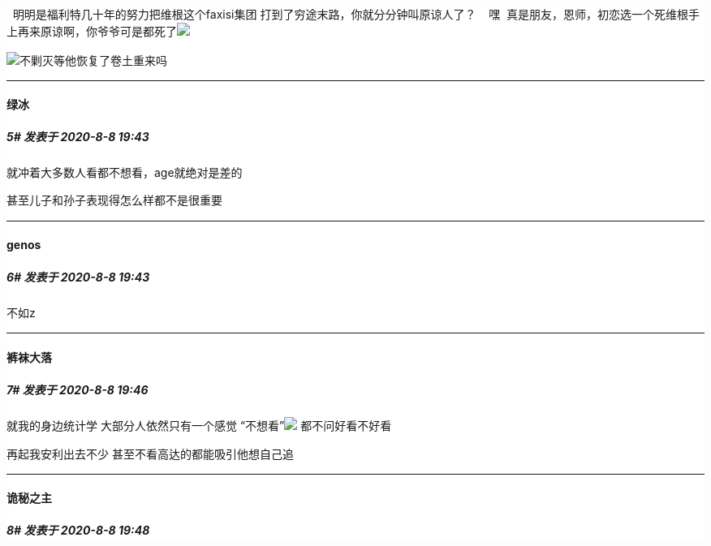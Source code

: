   明明是福利特几十年的努力把维根这个faxisi集团 打到了穷途末路，你就分分钟叫原谅人了？    嘿  真是朋友，恩师，初恋选一个死维根手上再来原谅啊，你爷爷可是都死了<img src="https://static.saraba1st.com/image/smiley/face2017/049.png" referrerpolicy="no-referrer">


<img src="https://static.saraba1st.com/image/smiley/face2017/049.png" referrerpolicy="no-referrer">不剿灭等他恢复了卷土重来吗







*****

####  绿冰  
##### 5#       发表于 2020-8-8 19:43




就冲着大多数人看都不想看，age就绝对是差的

甚至儿子和孙子表现得怎么样都不是很重要







*****

####  genos  
##### 6#       发表于 2020-8-8 19:43




不如z







*****

####  裤袜大落  
##### 7#       发表于 2020-8-8 19:46




就我的身边统计学 大部分人依然只有一个感觉 “不想看”<img src="https://static.saraba1st.com/image/smiley/face2017/068.png" referrerpolicy="no-referrer"> 都不问好看不好看

再起我安利出去不少 甚至不看高达的都能吸引他想自己追 







*****

####  诡秘之主  
##### 8#       发表于 2020-8-8 19:48
